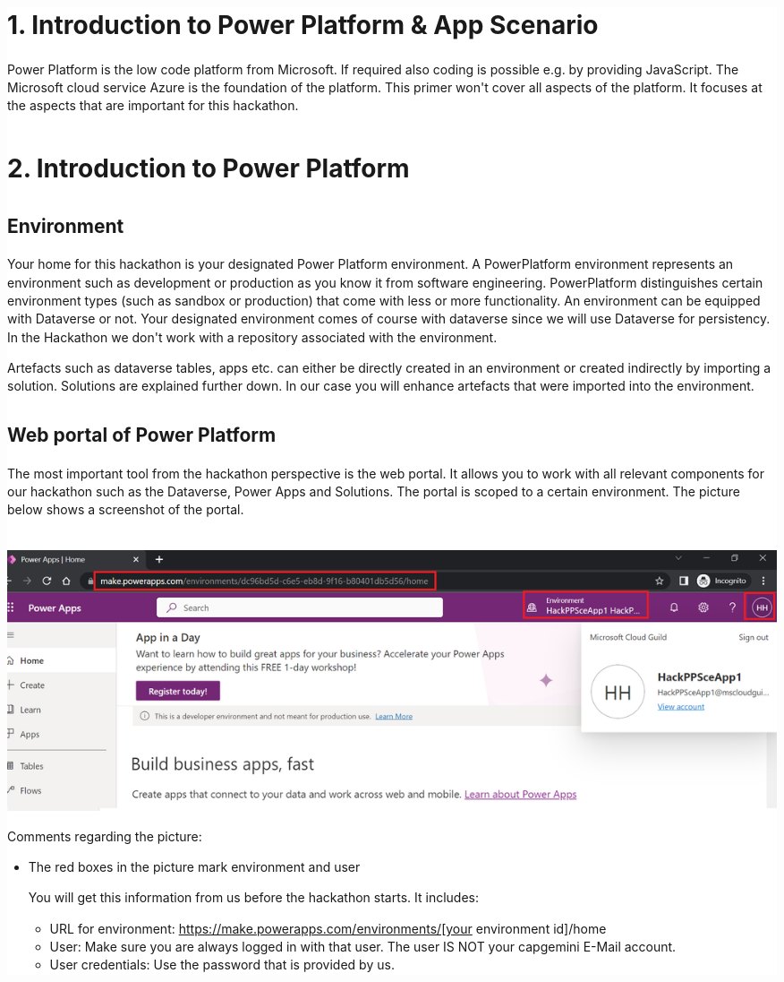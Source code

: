 # 1. Introduction to Power Platform & App Scenario

Power Platform is the low code platform from Microsoft. If required also coding is possible e.g. by providing JavaScript. The Microsoft cloud service Azure is the foundation of the platform. This primer won't cover all aspects of the platform. It focuses at the aspects that are important for this hackathon.

# 2. Introduction to Power Platform

## Environment

Your home for this hackathon is your designated Power Platform environment. A PowerPlatform environment represents an environment such as development or production as you know it from software engineering. PowerPlatform distinguishes certain environment types (such as sandbox or production) that come with less or more functionality. An environment can be equipped with Dataverse or not. Your designated environment comes of course with dataverse since we will use Dataverse for persistency. In the Hackathon we don't work with a repository associated with the environment. 

Artefacts such as dataverse tables, apps etc. can either be directly created in an environment or created indirectly by importing a solution. Solutions are explained further down. In our case you will enhance artefacts that were imported into the environment.

## Web portal of Power Platform

The most important tool from the hackathon perspective is the web portal. It allows you to work with all relevant components for our hackathon such as the Dataverse, Power Apps and Solutions. The portal is scoped to a certain environment. The picture below shows a screenshot of the portal.

<br><img src="./images/intro_power_platform.png" /><br>

Comments regarding the picture:
* The red boxes in the picture mark environment and user

  You will get this information from us before the hackathon starts. It includes:
  * URL for environment: https://make.powerapps.com/environments/[your environment id]/home
  * User: Make sure you are always logged in with that user. The user IS NOT your capgemini E-Mail account.
  * User credentials: Use the password that is provided by us. 
